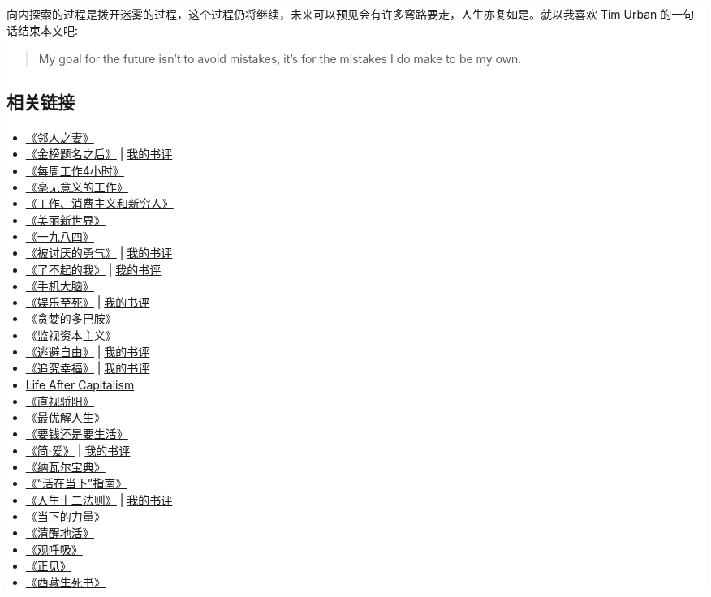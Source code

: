 向内探索的过程是拨开迷雾的过程，这个过程仍将继续，未来可以预见会有许多弯路要走，人生亦复如是。就以我喜欢 Tim Urban 的一句话结束本文吧:

> My goal for the future isn’t to avoid mistakes, it’s for the mistakes I do make to be my own.

## 相关链接

-   [《邻人之妻》](https://book.douban.com/subject/27091742/)
-   [《金榜题名之后》](https://book.douban.com/subject/36190074/) | [我的书评](https://justinyan.me/post/5730)
-   [《每周工作4小时》](https://book.douban.com/subject/27065607/)
-   [《毫无意义的工作》](https://book.douban.com/subject/35929434/)
-   [《工作、消费主义和新穷人》](https://book.douban.com/subject/35593780/)
-   [《美丽新世界》](https://book.douban.com/subject/25782520/)
-   [《一九八四》](https://book.douban.com/subject/5406563/)
-   [《被讨厌的勇气》](https://book.douban.com/subject/26369699/) | [我的书评](https://justinyan.me/post/4625)
-   [《了不起的我》](https://book.douban.com/subject/34836531/) | [我的书评](https://justinyan.me/post/4237)
-   [《手机大脑》](https://book.douban.com/subject/36091480/)
-   [《娱乐至死》](https://book.douban.com/subject/26319730/) | [我的书评](https://justinyan.me/post/4664)
-   [《贪婪的多巴胺》](https://book.douban.com/subject/35545272/)
-   [《监视资本主义》](https://movie.douban.com/subject/34960008/)
-   [《逃避自由》](https://book.douban.com/subject/26418475/) | [我的书评](https://justinyan.me/post/5313)
-   [《追究幸福》](https://book.douban.com/subject/4737101/) | [我的书评](https://justinyan.me/post/4802)
-   [Life After Capitalism](https://book.douban.com/subject/36403216/)
-   [《直视骄阳》](https://book.douban.com/subject/26660579/)
-   [《最优解人生》](https://book.douban.com/subject/36242339/)
-   [《要钱还是要生活》](https://book.douban.com/subject/35611477/)
-   [《简·爱》](https://book.douban.com/subject/5063804/) | [我的书评](https://justinyan.me/post/4643)
-   [《纳瓦尔宝典》](https://book.douban.com/subject/35876121/)
-   [《“活在当下”指南》](https://book.douban.com/subject/35706913/)
-   [《人生十二法则》](https://book.douban.com/subject/34870933/) | [我的书评](https://justinyan.me/post/4196)
-   [《当下的力量》](https://book.douban.com/subject/2277299/)
-   [《清醒地活》](https://book.douban.com/subject/35581777/)
-   [《观呼吸》](https://book.douban.com/subject/3910883/)
-   [《正见》](https://book.douban.com/subject/27136747/)
-   [《西藏生死书》](https://book.douban.com/subject/1050743/)
